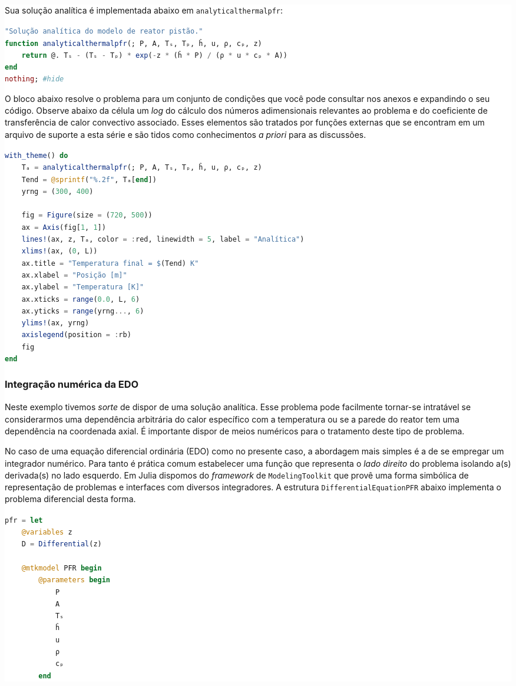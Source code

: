 Sua solução analítica é implementada abaixo em `analyticalthermalpfr`:

```julia
"Solução analítica do modelo de reator pistão."
function analyticalthermalpfr(; P, A, Tₛ, Tₚ, ĥ, u, ρ, cₚ, z)
    return @. Tₛ - (Tₛ - Tₚ) * exp(-z * (ĥ * P) / (ρ * u * cₚ * A))
end
nothing; #hide
```

O bloco abaixo resolve o problema para um conjunto de condições que você pode consultar nos anexos e expandindo o seu código. Observe abaixo da célula um *log* do cálculo dos números adimensionais relevantes ao problema e do coeficiente de transferência de calor convectivo associado. Esses elementos são tratados por funções externas que se encontram em um arquivo de suporte a esta série e são tidos como conhecimentos *a priori* para as discussões.

```julia
with_theme() do
    Tₐ = analyticalthermalpfr(; P, A, Tₛ, Tₚ, ĥ, u, ρ, cₚ, z)
    Tend = @sprintf("%.2f", Tₐ[end])
    yrng = (300, 400)
        
    fig = Figure(size = (720, 500))
    ax = Axis(fig[1, 1])
    lines!(ax, z, Tₐ, color = :red, linewidth = 5, label = "Analítica")
    xlims!(ax, (0, L))
    ax.title = "Temperatura final = $(Tend) K"
    ax.xlabel = "Posição [m]"
    ax.ylabel = "Temperatura [K]"
    ax.xticks = range(0.0, L, 6)
    ax.yticks = range(yrng..., 6)
    ylims!(ax, yrng)
    axislegend(position = :rb)
    fig
end
```

### Integração numérica da EDO

Neste exemplo tivemos *sorte* de dispor de uma solução analítica. Esse problema pode facilmente tornar-se intratável se considerarmos uma dependência arbitrária do calor específico com a temperatura ou se a parede do reator tem uma dependência na coordenada axial. É importante dispor de meios numéricos para o tratamento deste tipo de problema.

No caso de uma equação diferencial ordinária (EDO) como no presente caso, a abordagem mais simples é a de se empregar um integrador numérico. Para tanto é prática comum estabelecer uma função que representa o *lado direito* do problema isolando a(s) derivada(s) no lado esquerdo. Em Julia dispomos do *framework* de `ModelingToolkit` que provê uma forma simbólica de representação de problemas e interfaces com diversos integradores. A estrutura `DifferentialEquationPFR` abaixo implementa o problema diferencial desta forma.

```julia
pfr = let
    @variables z
    D = Differential(z)

    @mtkmodel PFR begin
        @parameters begin
            P
            A
            Tₛ
            ĥ
            u
            ρ
            cₚ
        end

```
